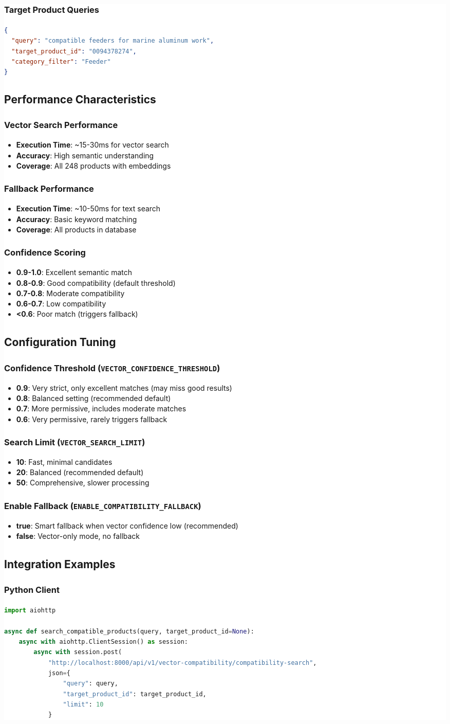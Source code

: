 ### Target Product Queries
```json
{
  "query": "compatible feeders for marine aluminum work",
  "target_product_id": "0094378274",
  "category_filter": "Feeder"
}
```

## Performance Characteristics

### Vector Search Performance
- **Execution Time**: ~15-30ms for vector search
- **Accuracy**: High semantic understanding
- **Coverage**: All 248 products with embeddings

### Fallback Performance  
- **Execution Time**: ~10-50ms for text search
- **Accuracy**: Basic keyword matching
- **Coverage**: All products in database

### Confidence Scoring
- **0.9-1.0**: Excellent semantic match
- **0.8-0.9**: Good compatibility (default threshold)
- **0.7-0.8**: Moderate compatibility
- **0.6-0.7**: Low compatibility 
- **<0.6**: Poor match (triggers fallback)

## Configuration Tuning

### Confidence Threshold (`VECTOR_CONFIDENCE_THRESHOLD`)
- **0.9**: Very strict, only excellent matches (may miss good results)
- **0.8**: Balanced setting (recommended default)
- **0.7**: More permissive, includes moderate matches
- **0.6**: Very permissive, rarely triggers fallback

### Search Limit (`VECTOR_SEARCH_LIMIT`)
- **10**: Fast, minimal candidates
- **20**: Balanced (recommended default)
- **50**: Comprehensive, slower processing

### Enable Fallback (`ENABLE_COMPATIBILITY_FALLBACK`)
- **true**: Smart fallback when vector confidence low (recommended)
- **false**: Vector-only mode, no fallback

## Integration Examples

### Python Client
```python
import aiohttp

async def search_compatible_products(query, target_product_id=None):
    async with aiohttp.ClientSession() as session:
        async with session.post(
            "http://localhost:8000/api/v1/vector-compatibility/compatibility-search",
            json={
                "query": query,
                "target_product_id": target_product_id,
                "limit": 10
            }
```